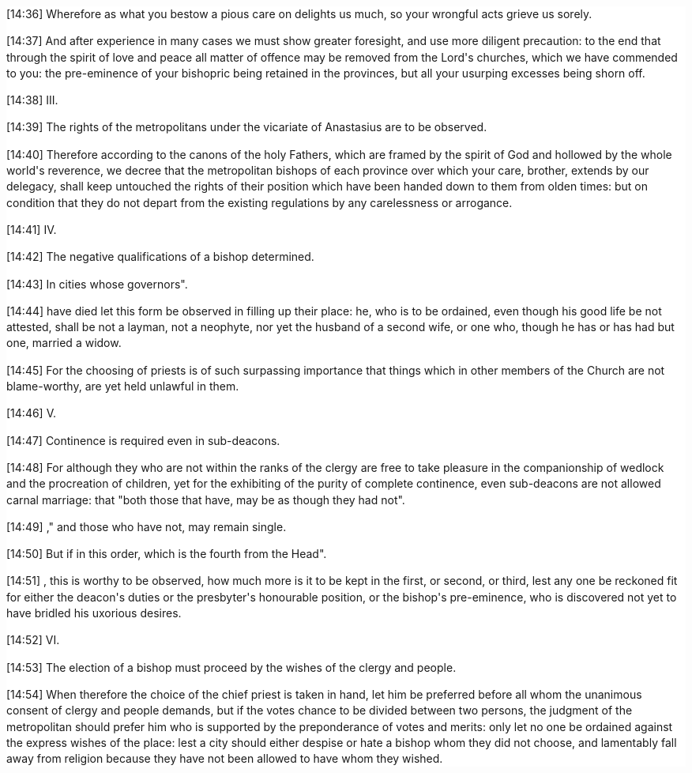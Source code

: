 [14:36] Wherefore as what you bestow a pious care on delights us much, so your wrongful acts grieve us sorely.

[14:37] And after experience in many cases we must show greater foresight, and use more diligent precaution: to the end that through the spirit of love and peace all matter of offence may be removed from the Lord's churches,  which we have commended to you: the pre-eminence of your bishopric being retained in the provinces, but all your usurping excesses being shorn off.

[14:38] III.

[14:39] The rights of the metropolitans under the vicariate of Anastasius are to be observed.

[14:40] Therefore according to the canons of the holy Fathers, which are framed by the spirit of God and hollowed by the whole world's reverence, we decree that the metropolitan bishops of each province over which your care, brother, extends by our delegacy, shall keep untouched the rights of their position which have been handed down to them from olden times: but on condition that they do not depart from the existing regulations by any carelessness or arrogance.

[14:41] IV.

[14:42] The negative qualifications of a bishop determined.

[14:43] In cities whose governors".

[14:44] have died let this form be observed in filling up their place: he, who is to be ordained, even though his good life be not attested, shall be not a layman, not a neophyte, nor yet the husband of a second wife, or one who, though he has or has had but one, married a widow.

[14:45] For the choosing of priests is of such surpassing importance that things which in other members of the Church are not blame-worthy, are yet held unlawful in them.

[14:46] V.

[14:47] Continence is required even in sub-deacons.

[14:48] For although they who are not within the ranks of the clergy are free to take pleasure in the companionship of wedlock and the procreation of children, yet for the exhibiting of the purity of complete continence, even sub-deacons are not allowed carnal marriage: that "both those that have, may be as though they had not".

[14:49] ," and those who have not, may remain single.

[14:50] But if in this order, which is the fourth from the Head".

[14:51] , this is worthy to be observed, how much more is it to be kept in the first, or second, or third, lest any one be reckoned fit for either the deacon's duties or the presbyter's honourable position, or the bishop's pre-eminence, who is discovered not yet to have bridled his uxorious desires.

[14:52] VI.

[14:53] The election of a bishop must proceed by the wishes of the clergy and people.

[14:54] When therefore the choice of the chief priest is taken in hand, let him be preferred before all whom the unanimous consent of clergy and people demands, but if the votes chance to be divided between two persons, the judgment of the metropolitan should prefer him who is supported by the preponderance of votes and merits: only let no one be ordained against the express wishes of the place: lest a city should either despise or hate a bishop whom they did not choose, and lamentably fall away from religion because they have not been allowed to have whom they wished.
